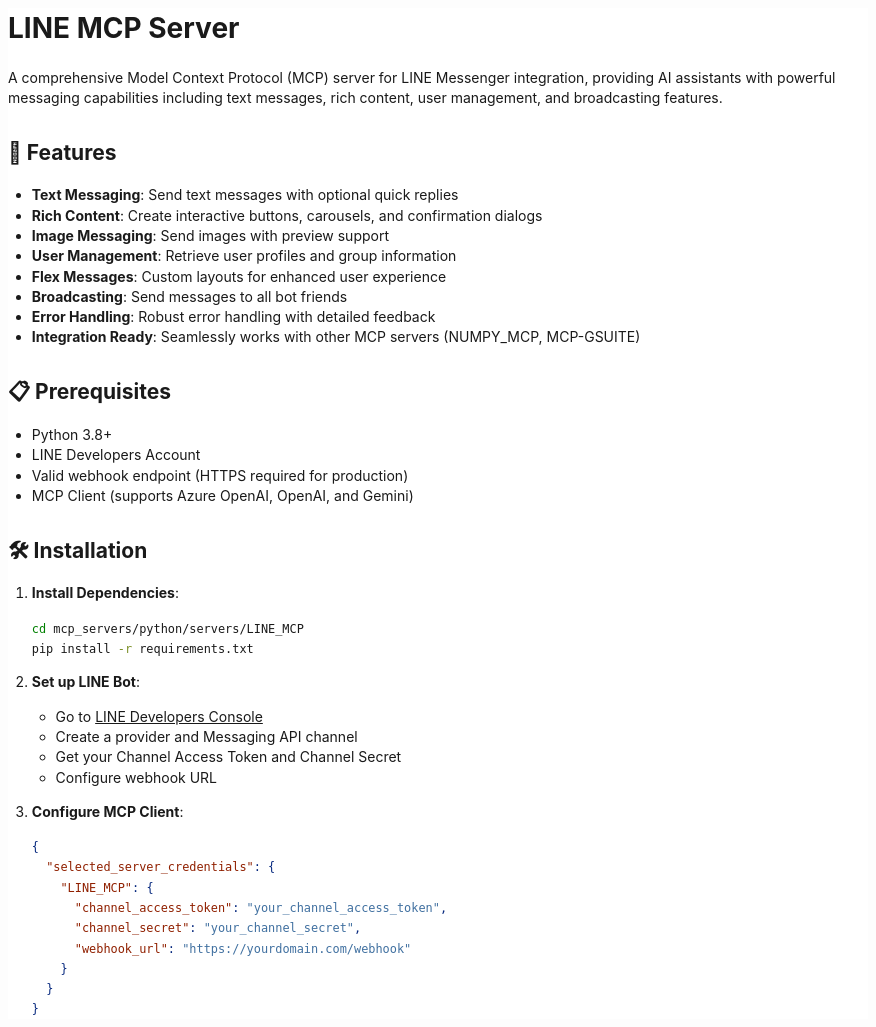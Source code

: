 # LINE MCP Server

A comprehensive Model Context Protocol (MCP) server for LINE Messenger integration, providing AI assistants with powerful messaging capabilities including text messages, rich content, user management, and broadcasting features.

## 🚀 Features

- **Text Messaging**: Send text messages with optional quick replies
- **Rich Content**: Create interactive buttons, carousels, and confirmation dialogs
- **Image Messaging**: Send images with preview support
- **User Management**: Retrieve user profiles and group information
- **Flex Messages**: Custom layouts for enhanced user experience
- **Broadcasting**: Send messages to all bot friends
- **Error Handling**: Robust error handling with detailed feedback
- **Integration Ready**: Seamlessly works with other MCP servers (NUMPY_MCP, MCP-GSUITE)

## 📋 Prerequisites

- Python 3.8+
- LINE Developers Account
- Valid webhook endpoint (HTTPS required for production)
- MCP Client (supports Azure OpenAI, OpenAI, and Gemini)

## 🛠️ Installation

1. **Install Dependencies**:
   ```bash
   cd mcp_servers/python/servers/LINE_MCP
   pip install -r requirements.txt
   ```

2. **Set up LINE Bot**:
   - Go to [LINE Developers Console](https://developers.line.biz/)
   - Create a provider and Messaging API channel
   - Get your Channel Access Token and Channel Secret
   - Configure webhook URL

3. **Configure MCP Client**:
   ```json
   {
     "selected_server_credentials": {
       "LINE_MCP": {
         "channel_access_token": "your_channel_access_token",
         "channel_secret": "your_channel_secret",
         "webhook_url": "https://yourdomain.com/webhook"
       }
     }
   }
   ```
